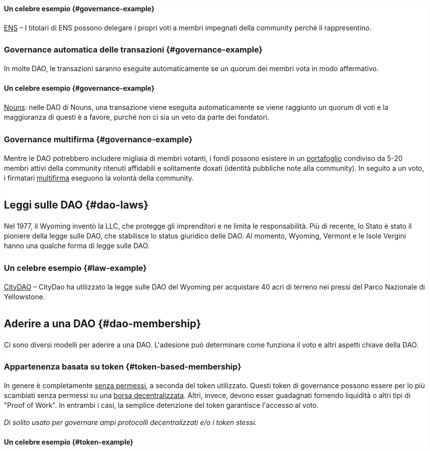 #### Un celebre esempio {#governance-example}

[ENS](https://claim.ens.domains/delegate-ranking) – I titolari di ENS possono delegare i propri voti a membri impegnati della community perché li rappresentino.

### Governance automatica delle transazioni {#governance-example}

In molte DAO, le transazioni saranno eseguite automaticamente se un quorum dei membri vota in modo affermativo.

#### Un celebre esempio {#governance-example}

[Nouns](https://nouns.wtf): nelle DAO di Nouns, una transazione viene eseguita automaticamente se viene raggiunto un quorum di voti e la maggioranza di questi è a favore, purché non ci sia un veto da parte dei fondatori.

### Governance multifirma {#governance-example}

Mentre le DAO potrebbero includere migliaia di membri votanti, i fondi possono esistere in un [portafoglio](/glossary/#wallet) condiviso da 5-20 membri attivi della community ritenuti affidabili e solitamente doxati (identità pubbliche note alla community). In seguito a un voto, i firmatari [multifirma](/glossary/#multisig) eseguono la volontà della community.

## Leggi sulle DAO {#dao-laws}

Nel 1977, il Wyoming inventò la LLC, che protegge gli imprenditori e ne limita le responsabilità. Più di recente, lo Stato è stato il pioniere della legge sulle DAO, che stabilisce lo status giuridico delle DAO. Al momento, Wyoming, Vermont e le Isole Vergini hanno una qualche forma di legge sulle DAO.

### Un celebre esempio {#law-example}

[CityDAO](https://citydao.io) – CityDao ha utilizzato la legge sulle DAO del Wyoming per acquistare 40 acri di terreno nei pressi del Parco Nazionale di Yellowstone.

## Aderire a una DAO {#dao-membership}

Ci sono diversi modelli per aderire a una DAO. L'adesione può determinare come funziona il voto e altri aspetti chiave della DAO.

### Appartenenza basata su token {#token-based-membership}

In genere è completamente [senza permessi](/glossary/#permissionless), a seconda del token utilizzato. Questi token di governance possono essere per lo più scambiati senza permessi su una [borsa decentralizzata](/glossary/#dex). Altri, invece, devono esser guadagnati fornendo liquidità o altri tipi di "Proof of Work". In entrambi i casi, la semplice detenzione del token garantisce l'accesso al voto.

*Di solito usato per governare ampi protocolli decentralizzati e/o i token stessi.*

#### Un celebre esempio {#token-example}
